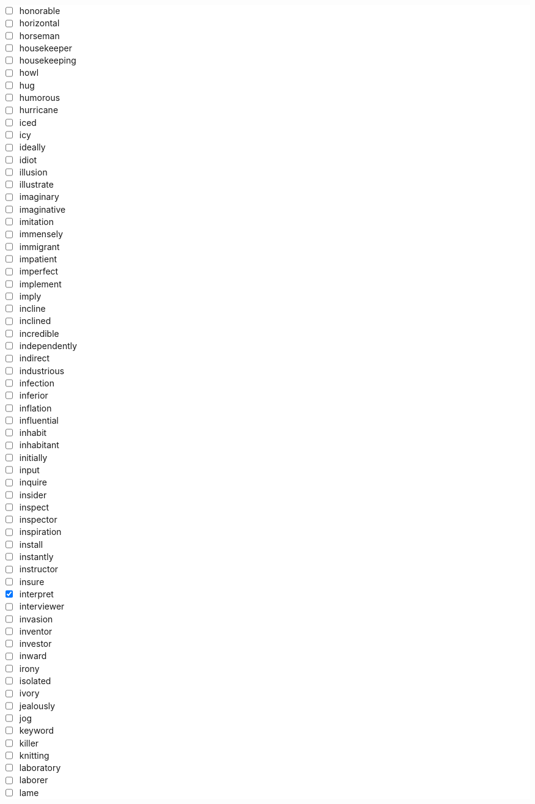 - [ ] honorable
- [ ] horizontal
- [ ] horseman
- [ ] housekeeper
- [ ] housekeeping
- [ ] howl
- [ ] hug
- [ ] humorous
- [ ] hurricane
- [ ] iced
- [ ] icy
- [ ] ideally
- [ ] idiot
- [ ] illusion
- [ ] illustrate
- [ ] imaginary
- [ ] imaginative
- [ ] imitation
- [ ] immensely
- [ ] immigrant
- [ ] impatient
- [ ] imperfect
- [ ] implement
- [ ] imply
- [ ] incline
- [ ] inclined
- [ ] incredible
- [ ] independently
- [ ] indirect
- [ ] industrious
- [ ] infection
- [ ] inferior
- [ ] inflation
- [ ] influential
- [ ] inhabit
- [ ] inhabitant
- [ ] initially
- [ ] input
- [ ] inquire
- [ ] insider
- [ ] inspect
- [ ] inspector
- [ ] inspiration
- [ ] install
- [ ] instantly
- [ ] instructor
- [ ] insure
- [x] interpret
- [ ] interviewer
- [ ] invasion
- [ ] inventor
- [ ] investor
- [ ] inward
- [ ] irony
- [ ] isolated
- [ ] ivory
- [ ] jealously
- [ ] jog
- [ ] keyword
- [ ] killer
- [ ] knitting
- [ ] laboratory
- [ ] laborer
- [ ] lame
